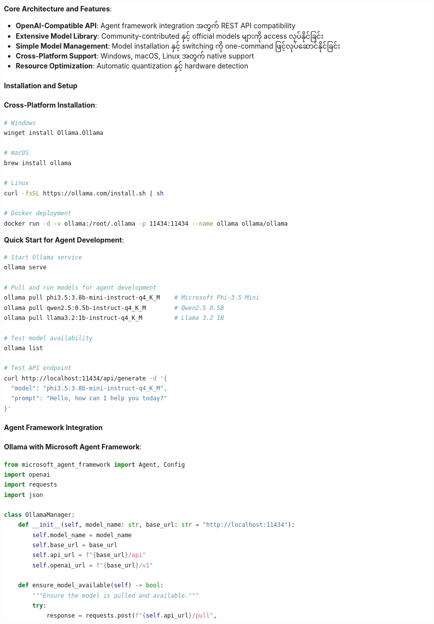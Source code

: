 **Core Architecture and Features**:
- **OpenAI-Compatible API**: Agent framework integration အတွက် REST API compatibility
- **Extensive Model Library**: Community-contributed နှင့် official models များကို access လုပ်နိုင်ခြင်း
- **Simple Model Management**: Model installation နှင့် switching ကို one-command ဖြင့်လုပ်ဆောင်နိုင်ခြင်း
- **Cross-Platform Support**: Windows, macOS, Linux အတွက် native support
- **Resource Optimization**: Automatic quantization နှင့် hardware detection

#### Installation and Setup

**Cross-Platform Installation**:
```bash
# Windows
winget install Ollama.Ollama

# macOS
brew install ollama

# Linux
curl -fsSL https://ollama.com/install.sh | sh

# Docker deployment
docker run -d -v ollama:/root/.ollama -p 11434:11434 --name ollama ollama/ollama
```

**Quick Start for Agent Development**:
```bash
# Start Ollama service
ollama serve

# Pull and run models for agent development
ollama pull phi3.5:3.8b-mini-instruct-q4_K_M    # Microsoft Phi-3.5 Mini
ollama pull qwen2.5:0.5b-instruct-q4_K_M        # Qwen2.5 0.5B
ollama pull llama3.2:1b-instruct-q4_K_M         # Llama 3.2 1B

# Test model availability
ollama list

# Test API endpoint
curl http://localhost:11434/api/generate -d '{
  "model": "phi3.5:3.8b-mini-instruct-q4_K_M",
  "prompt": "Hello, how can I help you today?"
}'
```

#### Agent Framework Integration

**Ollama with Microsoft Agent Framework**:
```python
from microsoft_agent_framework import Agent, Config
import openai
import requests
import json

class OllamaManager:
    def __init__(self, model_name: str, base_url: str = "http://localhost:11434"):
        self.model_name = model_name
        self.base_url = base_url
        self.api_url = f"{base_url}/api"
        self.openai_url = f"{base_url}/v1"
        
    def ensure_model_available(self) -> bool:
        """Ensure the model is pulled and available."""
        try:
            response = requests.post(f"{self.api_url}/pull", 
```